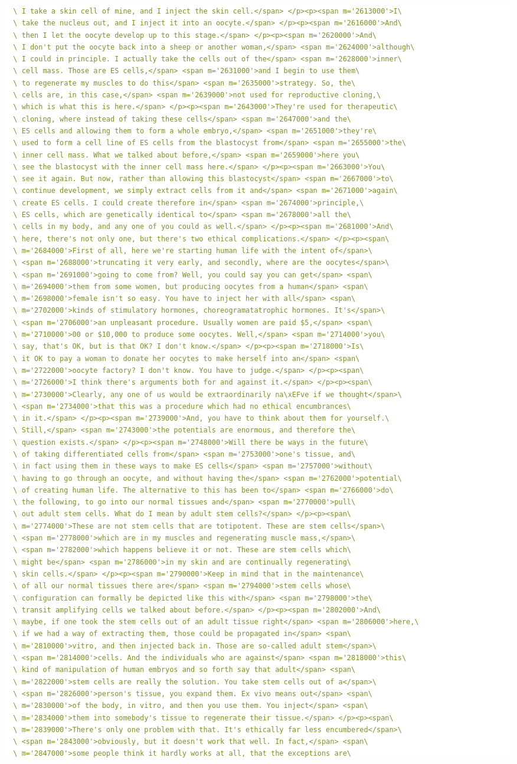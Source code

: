 ```yaml
  \ I take a skin cell of mine, and I inject the skin cell.</span> </p><p><span m='2613000'>I\
  \ take the nucleus out, and I inject it into an oocyte.</span> </p><p><span m='2616000'>And\
  \ then I let the oocyte develop up to this stage.</span> </p><p><span m='2620000'>And\
  \ I don't put the oocyte back into a sheep or another woman,</span> <span m='2624000'>although\
  \ I could in principle. I actually take the cells out of the</span> <span m='2628000'>inner\
  \ cell mass. Those are ES cells,</span> <span m='2631000'>and I begin to use them\
  \ to regenerate my muscles to do this</span> <span m='2635000'>strategy. So, the\
  \ cells are, in this case,</span> <span m='2639000'>not used for reproductive cloning,\
  \ which is what this is here.</span> </p><p><span m='2643000'>They're used for therapeutic\
  \ cloning, where instead of taking these cells</span> <span m='2647000'>and the\
  \ ES cells and allowing them to form a whole embryo,</span> <span m='2651000'>they're\
  \ used to form a cell line of ES cells from the blastocyst from</span> <span m='2655000'>the\
  \ inner cell mass. What we talked about before,</span> <span m='2659000'>here you\
  \ see the blastocyst with the inner cell mass here.</span> </p><p><span m='2663000'>You\
  \ see it again. But now, rather than allowing this blastocyst</span> <span m='2667000'>to\
  \ continue development, we simply extract cells from it and</span> <span m='2671000'>again\
  \ create ES cells. I could create therefore in</span> <span m='2674000'>principle,\
  \ ES cells, which are genetically identical to</span> <span m='2678000'>all the\
  \ cells in my body, and any one of you could as well.</span> </p><p><span m='2681000'>And\
  \ here, there's not only one, but there's two ethical complications.</span> </p><p><span\
  \ m='2684000'>First of all, here we're starting human life with the intent of</span>\
  \ <span m='2688000'>truncating it very early, and secondly, where are the oocytes</span>\
  \ <span m='2691000'>going to come from? Well, you could say you can get</span> <span\
  \ m='2694000'>them from some women, but producing oocytes from a human</span> <span\
  \ m='2698000'>female isn't so easy. You have to inject her with all</span> <span\
  \ m='2702000'>kinds of stimulatory hormones, choreogramatatrophic hormones. It's</span>\
  \ <span m='2706000'>an unpleasant procedure. Usually women are paid $5,</span> <span\
  \ m='2710000'>00 or $10,000 to produce some oocytes. Well,</span> <span m='2714000'>you\
  \ say, that's OK, but is that OK? I don't know.</span> </p><p><span m='2718000'>Is\
  \ it OK to pay a woman to donate her oocytes to make herself into an</span> <span\
  \ m='2722000'>oocyte factory? I don't know. You have to judge.</span> </p><p><span\
  \ m='2726000'>I think there's arguments both for and against it.</span> </p><p><span\
  \ m='2730000'>Clearly, any one of us would be extraordinarily na\xEFve if we thought</span>\
  \ <span m='2734000'>that this was a procedure which had no ethical encumbrances\
  \ in it.</span> </p><p><span m='2739000'>And, you have to think about them for yourself.\
  \ Still,</span> <span m='2743000'>the potentials are enormous, and therefore the\
  \ question exists.</span> </p><p><span m='2748000'>Will there be ways in the future\
  \ of taking differentiated cells from</span> <span m='2753000'>one's tissue, and\
  \ in fact using them in these ways to make ES cells</span> <span m='2757000'>without\
  \ having to go through an oocyte, and without having the</span> <span m='2762000'>potential\
  \ of creating human life. The alternative to this has been to</span> <span m='2766000'>do\
  \ the following, to go into our normal tissues and</span> <span m='2770000'>pull\
  \ out adult stem cells. What do I mean by adult stem cells?</span> </p><p><span\
  \ m='2774000'>These are not stem cells that are totipotent. These are stem cells</span>\
  \ <span m='2778000'>which are in my muscles and regenerating muscle mass,</span>\
  \ <span m='2782000'>which happens believe it or not. These are stem cells which\
  \ might be</span> <span m='2786000'>in my skin and are continually regenerating\
  \ skin cells.</span> </p><p><span m='2790000'>Keep in mind that in the maintenance\
  \ of all our normal tissues there are</span> <span m='2794000'>stem cells whose\
  \ configuration can formally be depicted like this with</span> <span m='2798000'>the\
  \ transit amplifying cells we talked about before.</span> </p><p><span m='2802000'>And\
  \ maybe, if one took the stem cells out of an adult tissue right</span> <span m='2806000'>here,\
  \ if we had a way of extracting them, those could be propagated in</span> <span\
  \ m='2810000'>vitro, and then injected back in. Those are so-called adult stem</span>\
  \ <span m='2814000'>cells. And the individuals who are against</span> <span m='2818000'>this\
  \ kind of manipulation of human embryos and so forth say that adult</span> <span\
  \ m='2822000'>stem cells are really the solution. You take stem cells out of a</span>\
  \ <span m='2826000'>person's tissue, you expand them. Ex vivo means out</span> <span\
  \ m='2830000'>of the body, in vitro, and then you use them. You inject</span> <span\
  \ m='2834000'>them into somebody's tissue to regenerate their tissue.</span> </p><p><span\
  \ m='2839000'>There's only one problem with that. It's ethically far less encumbered</span>\
  \ <span m='2843000'>obviously, but it doesn't work that well. In fact,</span> <span\
  \ m='2847000'>some people think it hardly works at all, that the exceptions are\
```